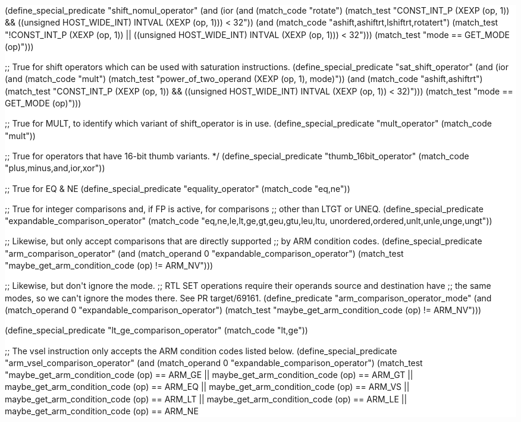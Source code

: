 (define_special_predicate "shift_nomul_operator"
  (and (ior (and (match_code "rotate")
		 (match_test "CONST_INT_P (XEXP (op, 1))
			      && ((unsigned HOST_WIDE_INT) INTVAL (XEXP (op, 1))) < 32"))
	    (and (match_code "ashift,ashiftrt,lshiftrt,rotatert")
		 (match_test "!CONST_INT_P (XEXP (op, 1))
			      || ((unsigned HOST_WIDE_INT) INTVAL (XEXP (op, 1))) < 32")))
       (match_test "mode == GET_MODE (op)")))

;; True for shift operators which can be used with saturation instructions.
(define_special_predicate "sat_shift_operator"
  (and (ior (and (match_code "mult")
                 (match_test "power_of_two_operand (XEXP (op, 1), mode)"))
            (and (match_code "ashift,ashiftrt")
                 (match_test "CONST_INT_P (XEXP (op, 1))
		              && ((unsigned HOST_WIDE_INT) INTVAL (XEXP (op, 1)) < 32)")))
       (match_test "mode == GET_MODE (op)")))

;; True for MULT, to identify which variant of shift_operator is in use.
(define_special_predicate "mult_operator"
  (match_code "mult"))

;; True for operators that have 16-bit thumb variants.  */
(define_special_predicate "thumb_16bit_operator"
  (match_code "plus,minus,and,ior,xor"))

;; True for EQ & NE
(define_special_predicate "equality_operator"
  (match_code "eq,ne"))

;; True for integer comparisons and, if FP is active, for comparisons
;; other than LTGT or UNEQ.
(define_special_predicate "expandable_comparison_operator"
  (match_code "eq,ne,le,lt,ge,gt,geu,gtu,leu,ltu,
	       unordered,ordered,unlt,unle,unge,ungt"))

;; Likewise, but only accept comparisons that are directly supported
;; by ARM condition codes.
(define_special_predicate "arm_comparison_operator"
  (and (match_operand 0 "expandable_comparison_operator")
       (match_test "maybe_get_arm_condition_code (op) != ARM_NV")))

;; Likewise, but don't ignore the mode.
;; RTL SET operations require their operands source and destination have
;; the same modes, so we can't ignore the modes there.  See PR target/69161.
(define_predicate "arm_comparison_operator_mode"
  (and (match_operand 0 "expandable_comparison_operator")
       (match_test "maybe_get_arm_condition_code (op) != ARM_NV")))

(define_special_predicate "lt_ge_comparison_operator"
  (match_code "lt,ge"))

;; The vsel instruction only accepts the ARM condition codes listed below.
(define_special_predicate "arm_vsel_comparison_operator"
  (and (match_operand 0 "expandable_comparison_operator")
       (match_test "maybe_get_arm_condition_code (op) == ARM_GE
                    || maybe_get_arm_condition_code (op) == ARM_GT
                    || maybe_get_arm_condition_code (op) == ARM_EQ
                    || maybe_get_arm_condition_code (op) == ARM_VS
                    || maybe_get_arm_condition_code (op) == ARM_LT
                    || maybe_get_arm_condition_code (op) == ARM_LE
                    || maybe_get_arm_condition_code (op) == ARM_NE